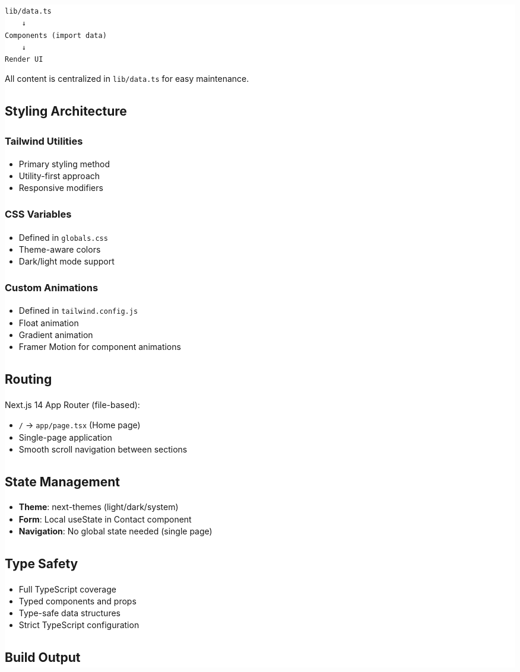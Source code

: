 ```
lib/data.ts
    ↓
Components (import data)
    ↓
Render UI
```

All content is centralized in `lib/data.ts` for easy maintenance.

## Styling Architecture

### Tailwind Utilities
- Primary styling method
- Utility-first approach
- Responsive modifiers

### CSS Variables
- Defined in `globals.css`
- Theme-aware colors
- Dark/light mode support

### Custom Animations
- Defined in `tailwind.config.js`
- Float animation
- Gradient animation
- Framer Motion for component animations

## Routing

Next.js 14 App Router (file-based):
- `/` → `app/page.tsx` (Home page)
- Single-page application
- Smooth scroll navigation between sections

## State Management

- **Theme**: next-themes (light/dark/system)
- **Form**: Local useState in Contact component
- **Navigation**: No global state needed (single page)

## Type Safety

- Full TypeScript coverage
- Typed components and props
- Type-safe data structures
- Strict TypeScript configuration

## Build Output
